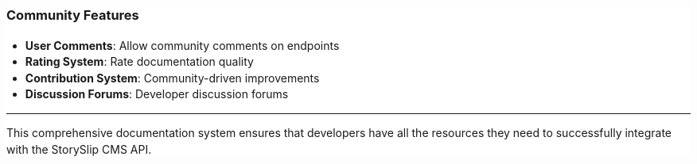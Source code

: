 ### Community Features
- **User Comments**: Allow community comments on endpoints
- **Rating System**: Rate documentation quality
- **Contribution System**: Community-driven improvements
- **Discussion Forums**: Developer discussion forums

---

This comprehensive documentation system ensures that developers have all the resources they need to successfully integrate with the StorySlip CMS API.